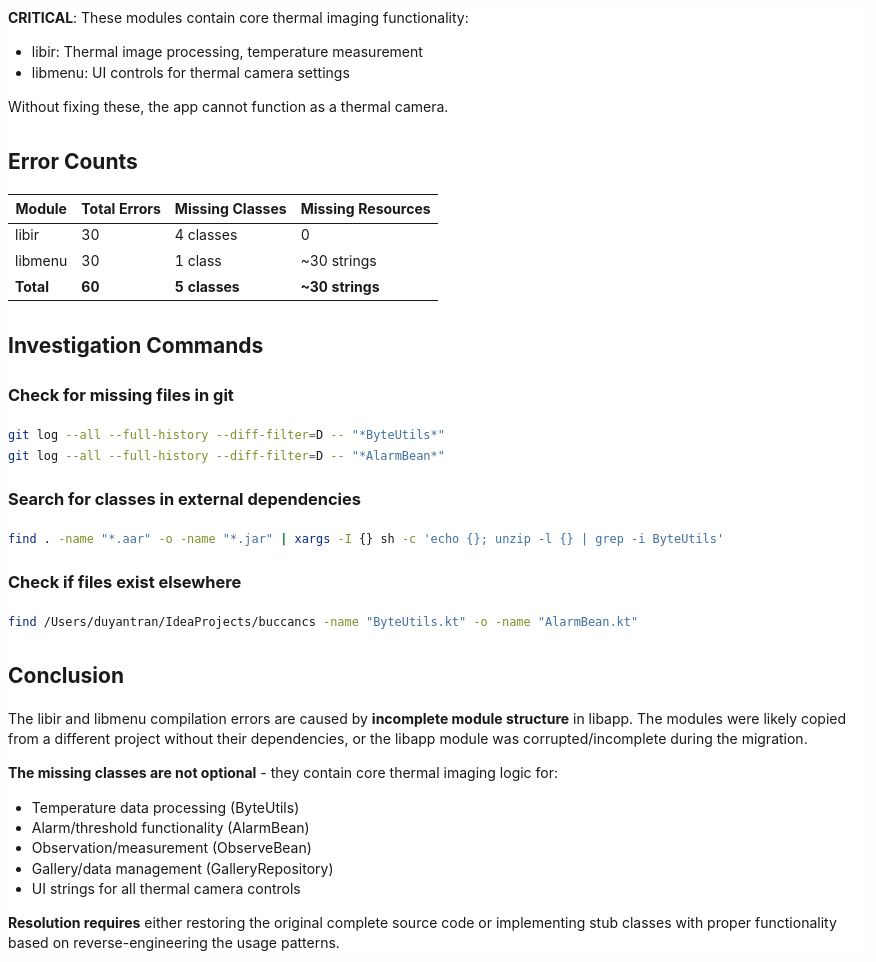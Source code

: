 **CRITICAL**: These modules contain core thermal imaging functionality:

- libir: Thermal image processing, temperature measurement
- libmenu: UI controls for thermal camera settings

Without fixing these, the app cannot function as a thermal camera.

## Error Counts

| Module    | Total Errors | Missing Classes | Missing Resources |
|-----------|--------------|-----------------|-------------------|
| libir     | 30           | 4 classes       | 0                 |
| libmenu   | 30           | 1 class         | ~30 strings       |
| **Total** | **60**       | **5 classes**   | **~30 strings**   |

## Investigation Commands

### Check for missing files in git

```bash
git log --all --full-history --diff-filter=D -- "*ByteUtils*"
git log --all --full-history --diff-filter=D -- "*AlarmBean*"
```

### Search for classes in external dependencies

```bash
find . -name "*.aar" -o -name "*.jar" | xargs -I {} sh -c 'echo {}; unzip -l {} | grep -i ByteUtils'
```

### Check if files exist elsewhere

```bash
find /Users/duyantran/IdeaProjects/buccancs -name "ByteUtils.kt" -o -name "AlarmBean.kt"
```

## Conclusion

The libir and libmenu compilation errors are caused by **incomplete module structure** in libapp. The modules were
likely copied from a different project without their dependencies, or the libapp module was corrupted/incomplete during
the migration.

**The missing classes are not optional** - they contain core thermal imaging logic for:

- Temperature data processing (ByteUtils)
- Alarm/threshold functionality (AlarmBean)
- Observation/measurement (ObserveBean)
- Gallery/data management (GalleryRepository)
- UI strings for all thermal camera controls

**Resolution requires** either restoring the original complete source code or implementing stub classes with proper
functionality based on reverse-engineering the usage patterns.
